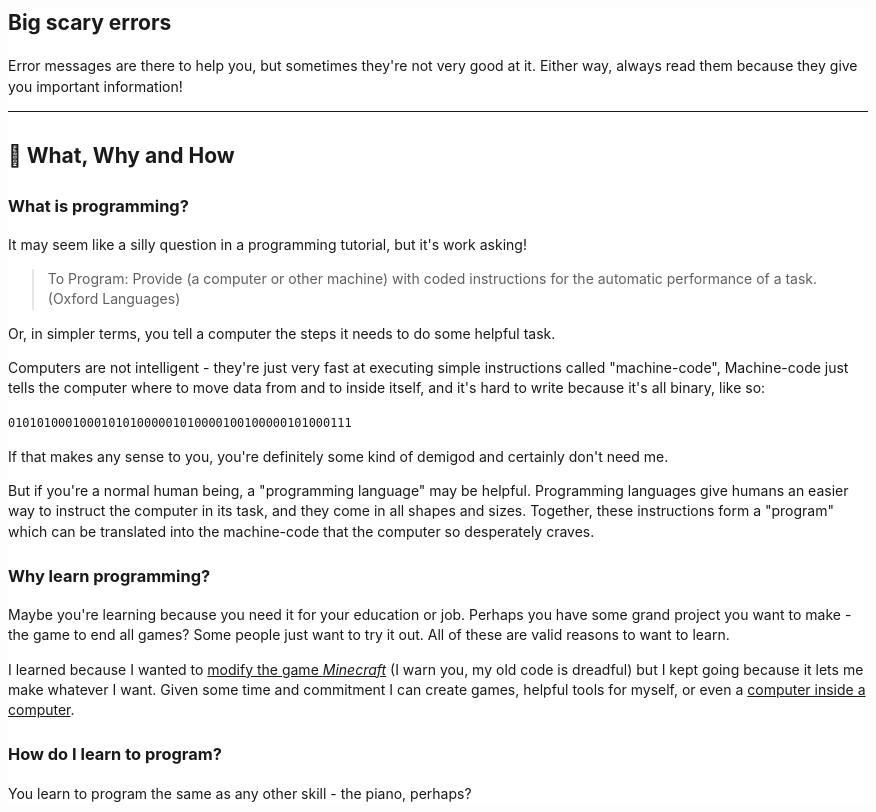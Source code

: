 ## Big scary errors
Error messages are there to help you, but sometimes they're not very good at it.
Either way, always read them because they give you important information!




---

## 🤔 What, Why and How

### What is programming?
It may seem like a silly question in a programming tutorial, but it's work asking!

> To Program: Provide (a computer or other machine) with coded instructions for the automatic 
> performance of a task. (Oxford Languages)

Or, in simpler terms, you tell a computer the steps it needs to do some helpful task.
    
Computers are not intelligent - they're just very fast at executing simple instructions called "machine-code",
Machine-code just tells the computer where to move data from and to inside itself, and it's hard to 
    write because it's all binary, like so:

```
010101000100010101000001010000100100000101000111
```

If that makes any sense to you, you're definitely some kind of demigod and certainly don't need me.

But if you're a normal human being, a "programming language" may be helpful.
Programming languages give humans an easier way to instruct the computer in its task, and they come in
    all shapes and sizes.
Together, these instructions form a "program" which can be translated into the machine-code that the computer
    so desperately craves.


### Why learn programming?

Maybe you're learning because you need it for your education or job.
Perhaps you have some grand project you want to make - the game to end all games?
Some people just want to try it out. All of these are valid reasons to want to learn.

I learned because I wanted to 
    [modify the game *Minecraft*](https://github.com/atom-dispencer/MagiksMostEvile/tree/1.7.10/)
    (I warn you, my old code is dreadful) but I kept going because it lets me make whatever I want.
Given some time and commitment I can create games, helpful tools for myself, or even a [computer inside
    a computer](https://github.com/atom-dispencer/iAtomSys).


### How do I learn to program?
You learn to program the same as any other skill - the piano, perhaps?
